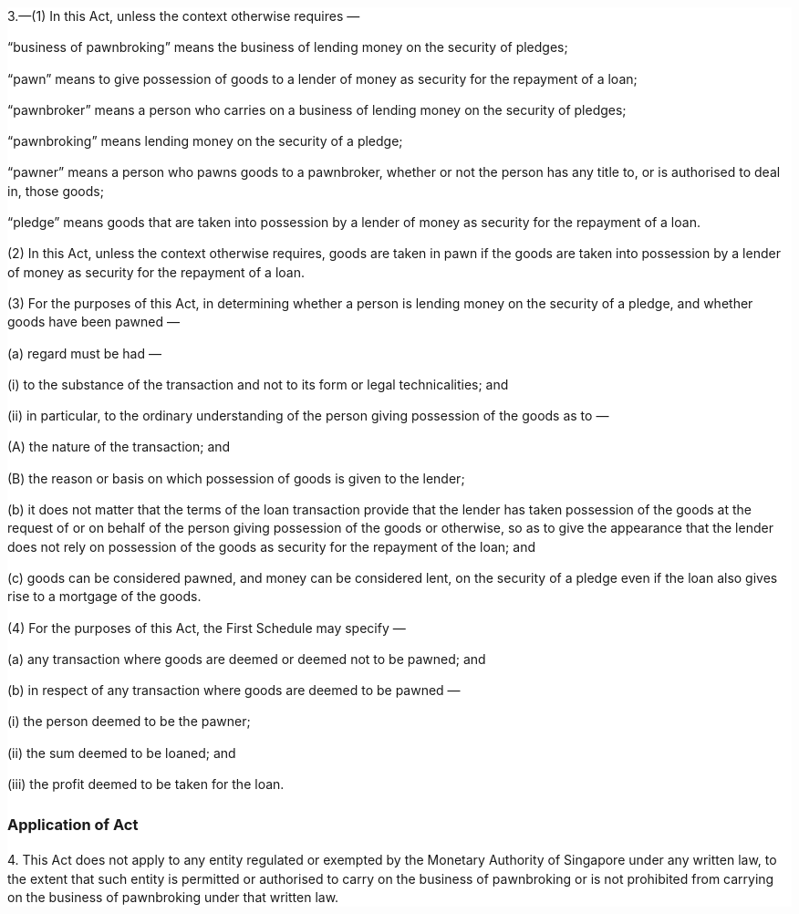 3\.—(1) In this Act, unless the context otherwise requires —

“business of pawnbroking” means the business of lending money on the security of pledges;

“pawn” means to give possession of goods to a lender of money as security for the repayment of a loan;

“pawnbroker” means a person who carries on a business of lending money on the security of pledges;

“pawnbroking” means lending money on the security of a pledge;

“pawner” means a person who pawns goods to a pawnbroker, whether or not the person has any title to, or is authorised to deal in, those goods;

“pledge” means goods that are taken into possession by a lender of money as security for the repayment of a loan.

(2) In this Act, unless the context otherwise requires, goods are taken in pawn if the goods are taken into possession by a lender of money as security for the repayment of a loan.

(3) For the purposes of this Act, in determining whether a person is lending money on the security of a pledge, and whether goods have been pawned —

(a) regard must be had —

(i) to the substance of the transaction and not to its form or legal technicalities; and

(ii) in particular, to the ordinary understanding of the person giving possession of the goods as to —

(A) the nature of the transaction; and

(B) the reason or basis on which possession of goods is given to the lender;

(b) it does not matter that the terms of the loan transaction provide that the lender has taken possession of the goods at the request of or on behalf of the person giving possession of the goods or otherwise, so as to give the appearance that the lender does not rely on possession of the goods as security for the repayment of the loan; and

(c) goods can be considered pawned, and money can be considered lent, on the security of a pledge even if the loan also gives rise to a mortgage of the goods.

(4) For the purposes of this Act, the First Schedule may specify —

(a) any transaction where goods are deemed or deemed not to be pawned; and

(b) in respect of any transaction where goods are deemed to be pawned —

(i) the person deemed to be the pawner;

(ii) the sum deemed to be loaned; and

(iii) the profit deemed to be taken for the loan.

### Application of Act

4\. This Act does not apply to any entity regulated or exempted by the Monetary Authority of Singapore under any written law, to the extent that such entity is permitted or authorised to carry on the business of pawnbroking or is not prohibited from carrying on the business of pawnbroking under that written law.
